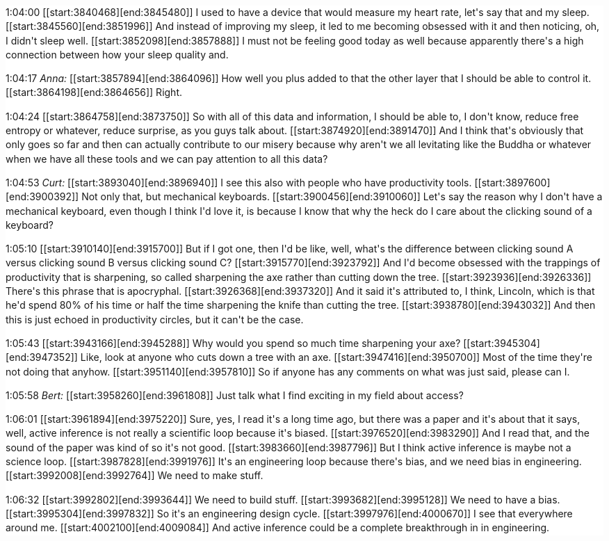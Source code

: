 1:04:00 [[start:3840468][end:3845480]] I used to have a device that would measure my heart rate, let's say that and my sleep.
[[start:3845560][end:3851996]] And instead of improving my sleep, it led to me becoming obsessed with it and then noticing, oh, I didn't sleep well.
[[start:3852098][end:3857888]] I must not be feeling good today as well because apparently there's a high connection between how your sleep quality and.

1:04:17 _Anna:_
[[start:3857894][end:3864096]] How well you plus added to that the other layer that I should be able to control it.
[[start:3864198][end:3864656]] Right.

1:04:24 [[start:3864758][end:3873750]] So with all of this data and information, I should be able to, I don't know, reduce free entropy or whatever, reduce surprise, as you guys talk about.
[[start:3874920][end:3891470]] And I think that's obviously that only goes so far and then can actually contribute to our misery because why aren't we all levitating like the Buddha or whatever when we have all these tools and we can pay attention to all this data?

1:04:53 _Curt:_
[[start:3893040][end:3896940]] I see this also with people who have productivity tools.
[[start:3897600][end:3900392]] Not only that, but mechanical keyboards.
[[start:3900456][end:3910060]] Let's say the reason why I don't have a mechanical keyboard, even though I think I'd love it, is because I know that why the heck do I care about the clicking sound of a keyboard?

1:05:10 [[start:3910140][end:3915700]] But if I got one, then I'd be like, well, what's the difference between clicking sound A versus clicking sound B versus clicking sound C?
[[start:3915770][end:3923792]] And I'd become obsessed with the trappings of productivity that is sharpening, so called sharpening the axe rather than cutting down the tree.
[[start:3923936][end:3926336]] There's this phrase that is apocryphal.
[[start:3926368][end:3937320]] And it said it's attributed to, I think, Lincoln, which is that he'd spend 80% of his time or half the time sharpening the knife than cutting the tree.
[[start:3938780][end:3943032]] And then this is just echoed in productivity circles, but it can't be the case.

1:05:43 [[start:3943166][end:3945288]] Why would you spend so much time sharpening your axe?
[[start:3945304][end:3947352]] Like, look at anyone who cuts down a tree with an axe.
[[start:3947416][end:3950700]] Most of the time they're not doing that anyhow.
[[start:3951140][end:3957810]] So if anyone has any comments on what was just said, please can I.

1:05:58 _Bert:_
[[start:3958260][end:3961808]] Just talk what I find exciting in my field about access?

1:06:01 [[start:3961894][end:3975220]] Sure, yes, I read it's a long time ago, but there was a paper and it's about that it says, well, active inference is not really a scientific loop because it's biased.
[[start:3976520][end:3983290]] And I read that, and the sound of the paper was kind of so it's not good.
[[start:3983660][end:3987796]] But I think active inference is maybe not a science loop.
[[start:3987828][end:3991976]] It's an engineering loop because there's bias, and we need bias in engineering.
[[start:3992008][end:3992764]] We need to make stuff.

1:06:32 [[start:3992802][end:3993644]] We need to build stuff.
[[start:3993682][end:3995128]] We need to have a bias.
[[start:3995304][end:3997832]] So it's an engineering design cycle.
[[start:3997976][end:4000670]] I see that everywhere around me.
[[start:4002100][end:4009084]] And active inference could be a complete breakthrough in in engineering.
